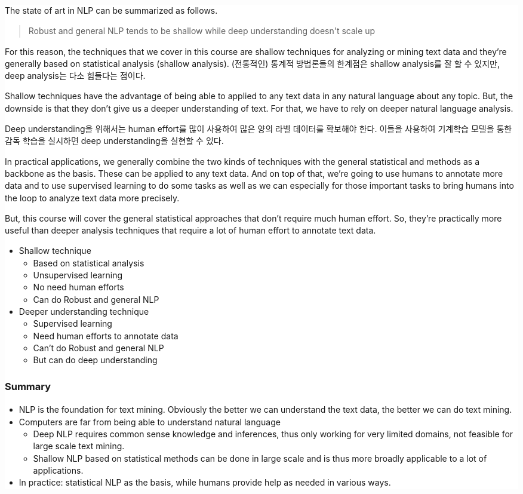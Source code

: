 The state of art in NLP can be summarized as follows. 

> Robust and general NLP tends to be shallow while deep understanding doesn't scale up

For this reason, the techniques that we cover in this course are shallow techniques for analyzing or mining text data and they’re generally based on statistical analysis (shallow analysis). (전통적인) 통계적 방법론들의 한계점은 shallow analysis를 잘 할 수 있지만, deep analysis는 다소 힘들다는 점이다. 

Shallow techniques have the advantage of being able to applied to any text data in any natural language about any topic. But, the downside is that they don’t give us a deeper understanding of text. For that, we have to rely on deeper natural language analysis. 

Deep understanding을 위해서는 human effort를 많이 사용하여 많은 양의 라벨 데이터를 확보해야 한다. 이들을 사용하여 기계학습 모델을 통한 감독 학습을 실시하면 deep understanding을 실현할 수 있다.

In practical applications, we generally combine the two kinds of techniques with the general statistical and methods as a backbone as the basis. These can be applied to any text data. And on top of that, we’re going to use humans to annotate more data and to use supervised learning to do some tasks as well as we can especially for those important tasks to bring humans into the loop to analyze text data more precisely. 

But, this course will cover the general statistical approaches that don’t require much human effort. So, they’re practically more useful than deeper analysis techniques that require a lot of human effort to annotate text data. 

* Shallow technique
   * Based on statistical analysis
   * Unsupervised learning
   * No need human efforts
   * Can do Robust and general NLP
* Deeper understanding technique
   * Supervised learning
   * Need human efforts to annotate data
   * Can’t do Robust and general NLP
   * But can do deep understanding


### Summary

* NLP is the foundation for text mining. Obviously the better we can understand the text data, the better we can do text mining. 
* Computers are far from being able to understand natural language
   * Deep NLP requires common sense knowledge and inferences, thus only working for very limited domains, not feasible for large scale text mining.
   * Shallow NLP based on statistical methods can be done in large scale and is thus more broadly applicable to a lot of applications. 
* In practice: statistical NLP as the basis, while humans provide help as needed in various ways.
 
